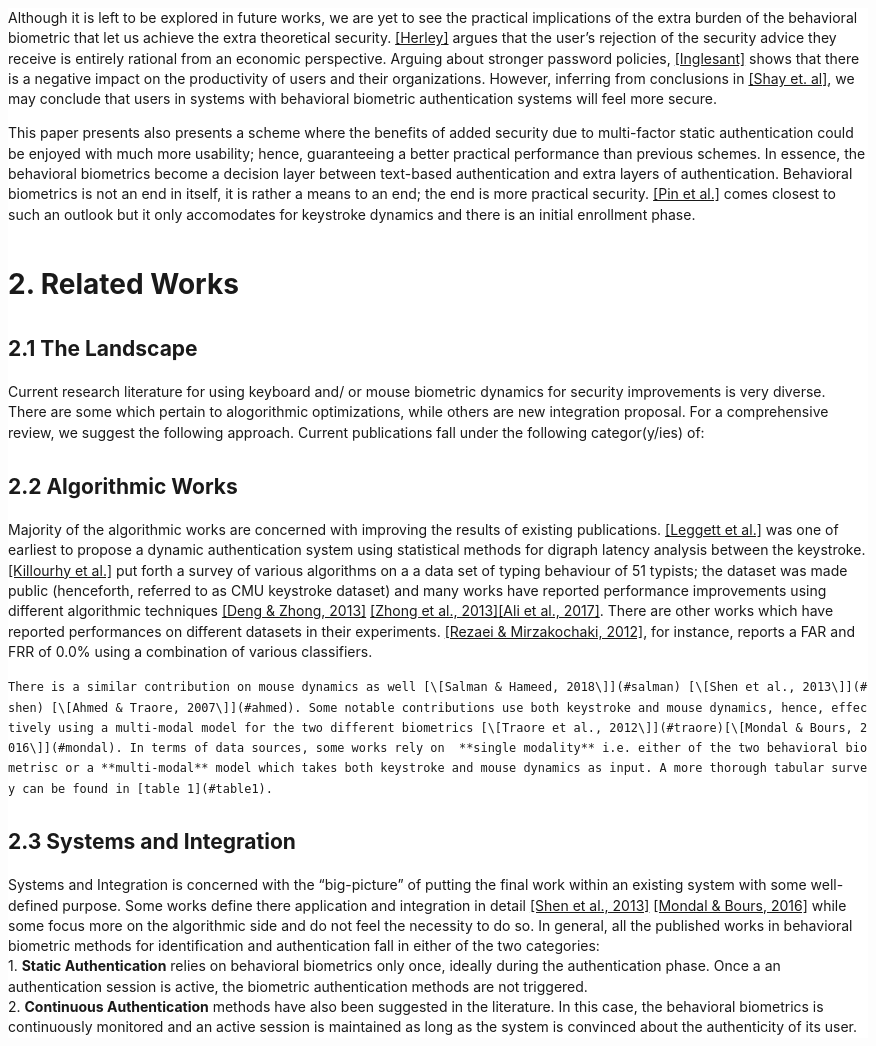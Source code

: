 <p>Although it is left to be explored in future works, we are yet to see the practical implications of the extra burden of the behavioral biometric that let us achieve the extra theoretical security. <a href="#herley">[Herley]</a> argues that the user’s rejection of the security advice they receive is entirely rational from an economic perspective. Arguing about stronger password policies, <a href="#inglesant">[Inglesant]</a> shows that there is a negative impact on the productivity of users and their organizations.  However, inferring from conclusions in <a href="#shay">[Shay et. al]</a>, we may conclude that users in systems with behavioral biometric authentication systems will feel more secure.</p>
<p>This paper presents also presents a scheme where the benefits of added security due to multi-factor static authentication  could be enjoyed with much more usability; hence, guaranteeing a better practical performance than previous schemes. In essence, the behavioral biometrics become a decision layer between text-based authentication and extra layers of authentication. Behavioral biometrics is not an end in itself, it is rather a means to an end; the end is more practical security. <a href="#pin">[Pin et al.]</a> comes closest to such an outlook but it only accomodates for keystroke dynamics and there is an initial enrollment phase.</p>
<h1 id="related-works">2. Related Works</h1>
<h2 id="the-landscape">2.1 The Landscape</h2>
<p>Current research literature for using keyboard and/ or mouse biometric dynamics for security improvements is very diverse. There are some which pertain to alogorithmic optimizations, while others are new integration proposal. For a comprehensive review, we suggest the following approach. Current publications  fall under the following categor(y/ies) of:</p>
<h2 id="algorithmic-works">2.2 Algorithmic Works</h2>
<p>Majority of the algorithmic works are concerned with improving the results of existing publications.  <a href="#leggett">[Leggett et al.]</a> was one of earliest to propose a dynamic authentication system using statistical methods for digraph latency analysis between the keystroke. <a href="#killourhy">[Killourhy et al.]</a> put forth a survey of various algorithms on a a data set of typing behaviour of 51 typists; the dataset was made public (henceforth, referred to as CMU keystroke dataset) and many works have reported performance improvements using different algorithmic techniques <a href="#deng">[Deng &amp; Zhong, 2013]</a> <a href="#deng">[Zhong et al., 2013]</a><a href="#Ali">[Ali et al., 2017]</a>. There are other works which have reported performances on different datasets in their experiments. <a href="#rezaei">[Rezaei &amp; Mirzakochaki, 2012]</a>, for instance, reports a FAR and FRR of 0.0% using a combination of various classifiers.</p>
<pre><code>There is a similar contribution on mouse dynamics as well [\[Salman &amp; Hameed, 2018\]](#salman) [\[Shen et al., 2013\]](#shen) [\[Ahmed &amp; Traore, 2007\]](#ahmed). Some notable contributions use both keystroke and mouse dynamics, hence, effectively using a multi-modal model for the two different biometrics [\[Traore et al., 2012\]](#traore)[\[Mondal &amp; Bours, 2016\]](#mondal). In terms of data sources, some works rely on  **single modality** i.e. either of the two behavioral biometrisc or a **multi-modal** model which takes both keystroke and mouse dynamics as input. A more thorough tabular survey can be found in [table 1](#table1).
</code></pre>
<h2 id="systems-and-integration">2.3 Systems and Integration</h2>
<p>Systems and Integration is concerned with the “big-picture” of putting the final work within an existing system with some well-defined purpose. Some works define there application and integration in detail <a href="#shen">[Shen et al., 2013]</a> <a href="#mondal">[Mondal &amp; Bours, 2016]</a> while some focus more on the algorithmic side and do not feel the necessity to do so. In general, all the published works in behavioral biometric methods for identification and authentication fall in either of the two categories:<br>
1. <strong>Static Authentication</strong> relies on behavioral biometrics only once, ideally during the authentication phase. Once a an authentication session is active, the biometric authentication methods are not triggered.<br>
2. <strong>Continuous Authentication</strong> methods have also been suggested in the literature. In this case, the behavioral biometrics is continuously monitored and an active session is maintained as long as the system is convinced about the authenticity of its user.</p>
